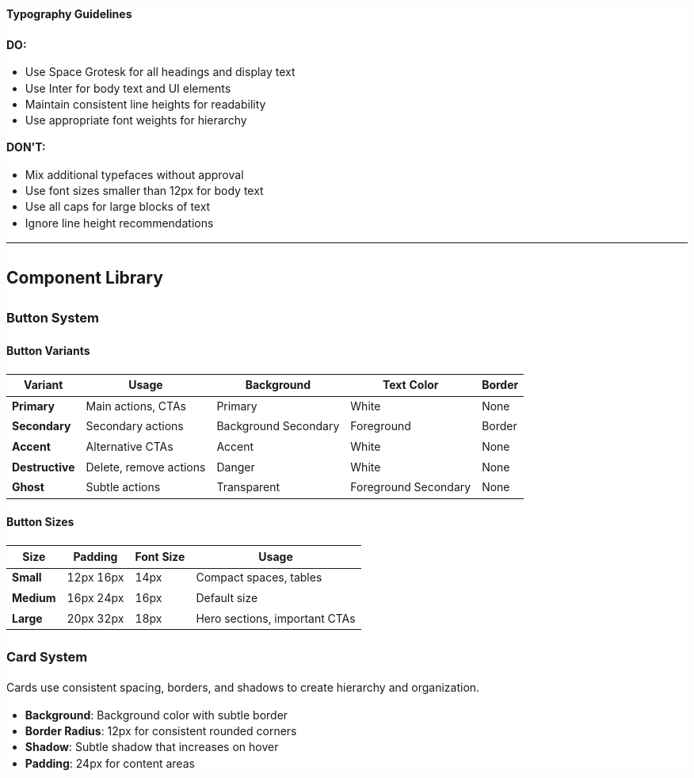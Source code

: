 #### Typography Guidelines

**DO:**

- Use Space Grotesk for all headings and display text
- Use Inter for body text and UI elements
- Maintain consistent line heights for readability
- Use appropriate font weights for hierarchy

**DON'T:**

- Mix additional typefaces without approval
- Use font sizes smaller than 12px for body text
- Use all caps for large blocks of text
- Ignore line height recommendations

---

## Component Library

### Button System

#### Button Variants

| Variant         | Usage                  | Background           | Text Color           | Border |
| --------------- | ---------------------- | -------------------- | -------------------- | ------ |
| **Primary**     | Main actions, CTAs     | Primary              | White                | None   |
| **Secondary**   | Secondary actions      | Background Secondary | Foreground           | Border |
| **Accent**      | Alternative CTAs       | Accent               | White                | None   |
| **Destructive** | Delete, remove actions | Danger               | White                | None   |
| **Ghost**       | Subtle actions         | Transparent          | Foreground Secondary | None   |

#### Button Sizes

| Size       | Padding   | Font Size | Usage                         |
| ---------- | --------- | --------- | ----------------------------- |
| **Small**  | 12px 16px | 14px      | Compact spaces, tables        |
| **Medium** | 16px 24px | 16px      | Default size                  |
| **Large**  | 20px 32px | 18px      | Hero sections, important CTAs |

### Card System

Cards use consistent spacing, borders, and shadows to create hierarchy and organization.

- **Background**: Background color with subtle border
- **Border Radius**: 12px for consistent rounded corners
- **Shadow**: Subtle shadow that increases on hover
- **Padding**: 24px for content areas
